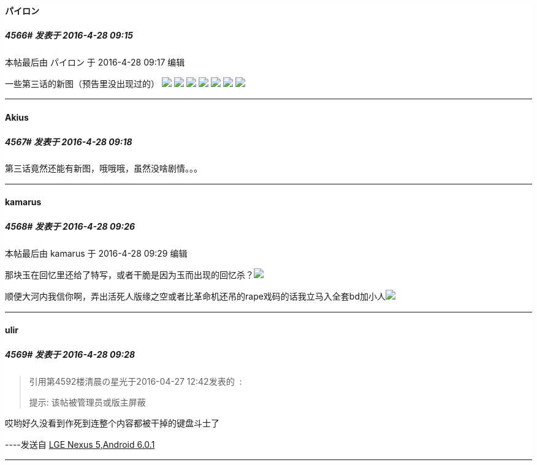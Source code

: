 ####  パイロン  
##### 4566#       发表于 2016-4-28 09:15


 本帖最后由 パイロン 于 2016-4-28 09:17 编辑 

一些第三话的新图（预告里没出现过的）
<img src="http://dengekionline.com/elem/000/001/264/1264500/kabaneri_02_cs1w1_720x405.jpg" referrerpolicy="no-referrer">
<img src="http://dengekionline.com/elem/000/001/264/1264501/kabaneri_03_cs1w1_720x405.jpg" referrerpolicy="no-referrer">
<img src="http://dengekionline.com/elem/000/001/264/1264502/kabaneri_04_cs1w1_720x405.jpg" referrerpolicy="no-referrer">
<img src="http://dengekionline.com/elem/000/001/264/1264505/kabaneri_07_cs1w1_720x405.jpg" referrerpolicy="no-referrer">
<img src="http://dengekionline.com/elem/000/001/264/1264506/kabaneri_08_cs1w1_720x405.jpg" referrerpolicy="no-referrer">
<img src="http://dengekionline.com/elem/000/001/264/1264507/kabaneri_09_cs1w1_720x405.jpg" referrerpolicy="no-referrer">
<img src="http://dengekionline.com/elem/000/001/264/1264511/kabaneri_13_cs1w1_720x405.jpg" referrerpolicy="no-referrer">


-----

####  Akius  
##### 4567#       发表于 2016-4-28 09:18


第三话竟然还能有新图，哦哦哦，虽然没啥剧情。。。


-----

####  kamarus  
##### 4568#       发表于 2016-4-28 09:26


 本帖最后由 kamarus 于 2016-4-28 09:29 编辑 

那块玉在回忆里还给了特写，或者干脆是因为玉而出现的回忆杀？<img src="https://static.saraba1st.com/image/smiley/face/77.gif" referrerpolicy="no-referrer">

顺便大河内我信你啊，弄出活死人版缘之空或者比革命机还吊的rape戏码的话我立马入全套bd加小人<img src="https://static.saraba1st.com/image/smiley/face/141.gif" referrerpolicy="no-referrer">


-----

####  ulir  
##### 4569#       发表于 2016-4-28 09:28


<blockquote>引用第4592楼清晨の星光于2016-04-27 12:42发表的  :

提示: 该帖被管理员或版主屏蔽</blockquote>
哎哟好久没看到作死到连整个内容都被干掉的键盘斗士了


----发送自 [LGE Nexus 5,Android 6.0.1](http://stage1.5j4m.com/?1.19)


-----
